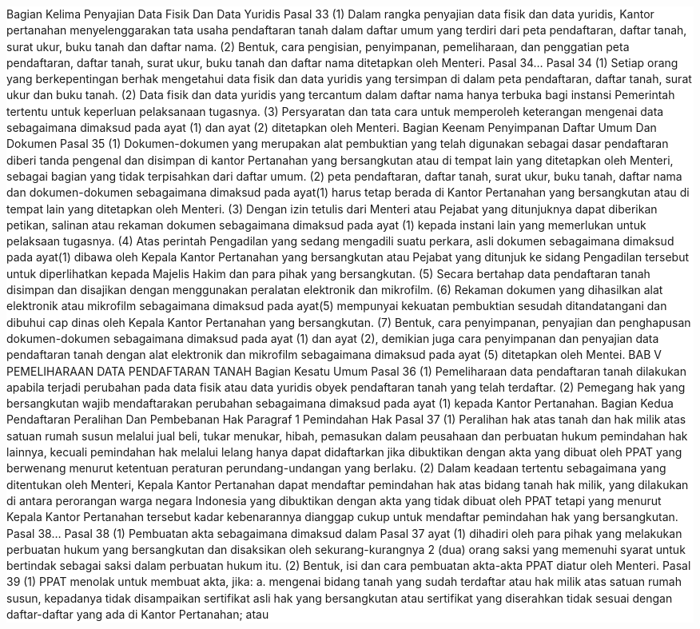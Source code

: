 Bagian Kelima Penyajian Data Fisik Dan Data Yuridis
Pasal 33
(1) Dalam rangka penyajian data fisik dan data yuridis, Kantor pertanahan menyelenggarakan tata usaha pendaftaran tanah dalam daftar umum yang terdiri dari peta pendaftaran, daftar tanah, surat ukur, buku tanah dan daftar nama.
(2) Bentuk, cara pengisian, penyimpanan, pemeliharaan, dan penggatian peta pendaftaran, daftar tanah, surat ukur, buku tanah dan daftar nama ditetapkan oleh Menteri. Pasal 34…
Pasal 34
(1) Setiap orang yang berkepentingan berhak mengetahui data fisik dan data yuridis yang tersimpan di dalam peta pendaftaran, daftar tanah, surat ukur dan buku tanah.
(2) Data fisik dan data yuridis yang tercantum dalam daftar nama hanya terbuka bagi instansi Pemerintah tertentu untuk keperluan pelaksanaan tugasnya.
(3) Persyaratan dan tata cara untuk memperoleh keterangan mengenai data sebagaimana dimaksud pada ayat (1) dan ayat (2) ditetapkan oleh Menteri.
Bagian Keenam Penyimpanan Daftar Umum Dan Dokumen
Pasal 35
(1) Dokumen-dokumen yang merupakan alat pembuktian yang telah digunakan sebagai dasar pendaftaran diberi tanda pengenal dan disimpan di kantor Pertanahan yang bersangkutan atau di tempat lain yang ditetapkan oleh Menteri, sebagai bagian yang tidak terpisahkan dari daftar umum.
(2) peta pendaftaran, daftar tanah, surat ukur, buku tanah, daftar nama dan dokumen-dokumen sebagaimana dimaksud pada ayat(1) harus tetap berada di Kantor Pertanahan yang bersangkutan atau di tempat lain yang ditetapkan oleh Menteri.
(3) Dengan izin tetulis dari Menteri atau Pejabat yang ditunjuknya dapat diberikan petikan, salinan atau rekaman dokumen sebagaimana dimaksud pada ayat (1) kepada instani lain yang memerlukan untuk pelaksaan tugasnya.
(4) Atas perintah Pengadilan yang sedang mengadili suatu perkara, asli dokumen sebagaimana dimaksud pada ayat(1) dibawa oleh Kepala Kantor Pertanahan yang bersangkutan atau Pejabat yang ditunjuk ke sidang Pengadilan tersebut untuk diperlihatkan kepada Majelis Hakim dan para pihak yang bersangkutan.
(5) Secara bertahap data pendaftaran tanah disimpan dan disajikan dengan menggunakan peralatan elektronik dan mikrofilm.
(6) Rekaman dokumen yang dihasilkan alat elektronik atau mikrofilm sebagaimana dimaksud pada ayat(5) mempunyai kekuatan pembuktian sesudah ditandatangani dan dibuhui cap dinas oleh Kepala Kantor Pertanahan yang bersangkutan.
(7) Bentuk, cara penyimpanan, penyajian dan penghapusan dokumen-dokumen sebagaimana dimaksud pada ayat (1) dan ayat (2), demikian juga cara penyimpanan dan penyajian data pendaftaran tanah dengan alat elektronik dan mikrofilm sebagaimana dimaksud pada ayat (5) ditetapkan oleh Mentei.
BAB V PEMELIHARAAN DATA PENDAFTARAN TANAH
Bagian Kesatu Umum
Pasal 36
(1) Pemeliharaan data pendaftaran tanah dilakukan apabila terjadi perubahan pada data fisik atau data yuridis obyek pendaftaran tanah yang telah terdaftar.
(2) Pemegang hak yang bersangkutan wajib mendaftarakan perubahan sebagaimana dimaksud pada ayat (1) kepada Kantor Pertanahan.
Bagian Kedua Pendaftaran Peralihan Dan Pembebanan Hak Paragraf 1 Pemindahan Hak
Pasal 37
(1) Peralihan hak atas tanah dan hak milik atas satuan rumah susun melalui jual beli, tukar menukar, hibah, pemasukan dalam peusahaan dan perbuatan hukum pemindahan hak lainnya, kecuali pemindahan hak melalui lelang hanya dapat didaftarkan jika dibuktikan dengan akta yang dibuat oleh PPAT yang berwenang menurut ketentuan peraturan perundang-undangan yang berlaku.
(2) Dalam keadaan tertentu sebagaimana yang ditentukan oleh Menteri, Kepala Kantor Pertanahan dapat mendaftar pemindahan hak atas bidang tanah hak milik, yang dilakukan di antara perorangan warga negara Indonesia yang dibuktikan dengan akta yang tidak dibuat oleh PPAT tetapi yang menurut Kepala Kantor Pertanahan tersebut kadar kebenarannya dianggap cukup untuk mendaftar pemindahan hak yang bersangkutan. Pasal 38…
Pasal 38
(1) Pembuatan akta sebagaimana dimaksud dalam Pasal 37 ayat (1) dihadiri oleh para pihak yang melakukan perbuatan hukum yang bersangkutan dan disaksikan oleh sekurang-kurangnya 2 (dua) orang saksi yang memenuhi syarat untuk bertindak sebagai saksi dalam perbuatan hukum itu.
(2) Bentuk, isi dan cara pembuatan akta-akta PPAT diatur oleh Menteri.
Pasal 39
(1) PPAT menolak untuk membuat akta, jika:
a. mengenai bidang tanah yang sudah terdaftar atau hak milik atas satuan rumah susun, kepadanya tidak disampaikan sertifikat asli hak yang bersangkutan atau sertifikat yang diserahkan tidak sesuai dengan daftar-daftar yang ada di Kantor Pertanahan; atau